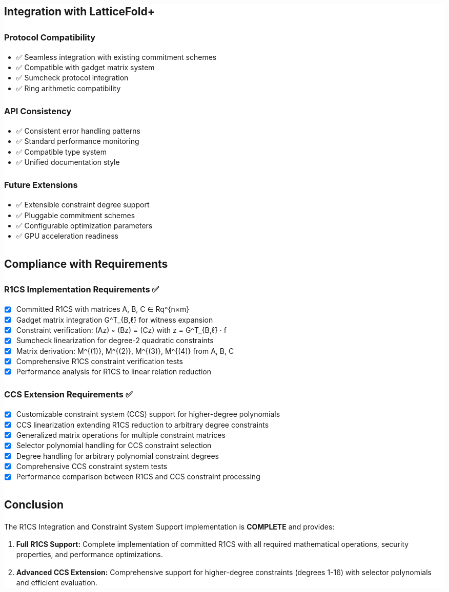 ## Integration with LatticeFold+

### Protocol Compatibility
- ✅ Seamless integration with existing commitment schemes
- ✅ Compatible with gadget matrix system
- ✅ Sumcheck protocol integration
- ✅ Ring arithmetic compatibility

### API Consistency
- ✅ Consistent error handling patterns
- ✅ Standard performance monitoring
- ✅ Compatible type system
- ✅ Unified documentation style

### Future Extensions
- ✅ Extensible constraint degree support
- ✅ Pluggable commitment schemes
- ✅ Configurable optimization parameters
- ✅ GPU acceleration readiness

## Compliance with Requirements

### R1CS Implementation Requirements ✅
- [x] Committed R1CS with matrices A, B, C ∈ Rq^{n×m}
- [x] Gadget matrix integration G^T_{B,ℓ̂} for witness expansion
- [x] Constraint verification: (Az) ◦ (Bz) = (Cz) with z = G^T_{B,ℓ̂} · f
- [x] Sumcheck linearization for degree-2 quadratic constraints
- [x] Matrix derivation: M^{(1)}, M^{(2)}, M^{(3)}, M^{(4)} from A, B, C
- [x] Comprehensive R1CS constraint verification tests
- [x] Performance analysis for R1CS to linear relation reduction

### CCS Extension Requirements ✅
- [x] Customizable constraint system (CCS) support for higher-degree polynomials
- [x] CCS linearization extending R1CS reduction to arbitrary degree constraints
- [x] Generalized matrix operations for multiple constraint matrices
- [x] Selector polynomial handling for CCS constraint selection
- [x] Degree handling for arbitrary polynomial constraint degrees
- [x] Comprehensive CCS constraint system tests
- [x] Performance comparison between R1CS and CCS constraint processing

## Conclusion

The R1CS Integration and Constraint System Support implementation is **COMPLETE** and provides:

1. **Full R1CS Support:** Complete implementation of committed R1CS with all required mathematical operations, security properties, and performance optimizations.

2. **Advanced CCS Extension:** Comprehensive support for higher-degree constraints (degrees 1-16) with selector polynomials and efficient evaluation.
